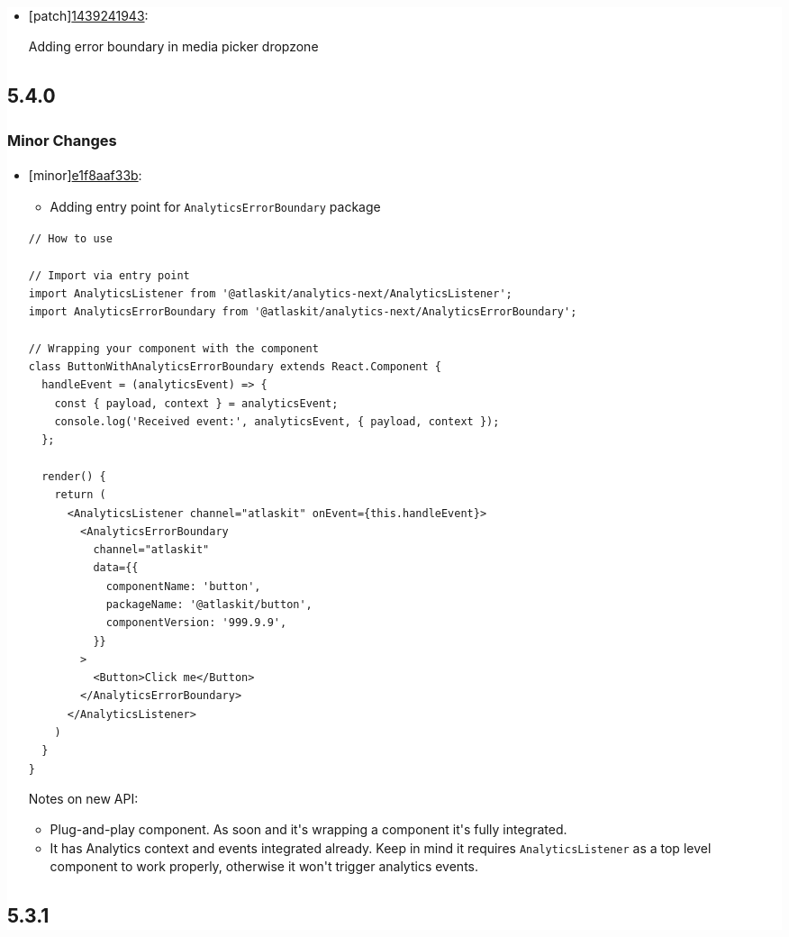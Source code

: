 - [patch][1439241943](https://bitbucket.org/atlassian/atlaskit-mk-2/commits/1439241943):

  Adding error boundary in media picker dropzone

## 5.4.0

### Minor Changes

- [minor][e1f8aaf33b](https://bitbucket.org/atlassian/atlaskit-mk-2/commits/e1f8aaf33b):

  - Adding entry point for `AnalyticsErrorBoundary` package

  ```
  // How to use

  // Import via entry point
  import AnalyticsListener from '@atlaskit/analytics-next/AnalyticsListener';
  import AnalyticsErrorBoundary from '@atlaskit/analytics-next/AnalyticsErrorBoundary';

  // Wrapping your component with the component
  class ButtonWithAnalyticsErrorBoundary extends React.Component {
    handleEvent = (analyticsEvent) => {
      const { payload, context } = analyticsEvent;
      console.log('Received event:', analyticsEvent, { payload, context });
    };

    render() {
      return (
        <AnalyticsListener channel="atlaskit" onEvent={this.handleEvent}>
          <AnalyticsErrorBoundary
            channel="atlaskit"
            data={{
              componentName: 'button',
              packageName: '@atlaskit/button',
              componentVersion: '999.9.9',
            }}
          >
            <Button>Click me</Button>
          </AnalyticsErrorBoundary>
        </AnalyticsListener>
      )
    }
  }
  ```

  Notes on new API:

  - Plug-and-play component. As soon and it's wrapping a component it's fully integrated.
  - It has Analytics context and events integrated already. Keep in mind it requires `AnalyticsListener` as a top level component to work properly, otherwise it won't trigger analytics events.

## 5.3.1

